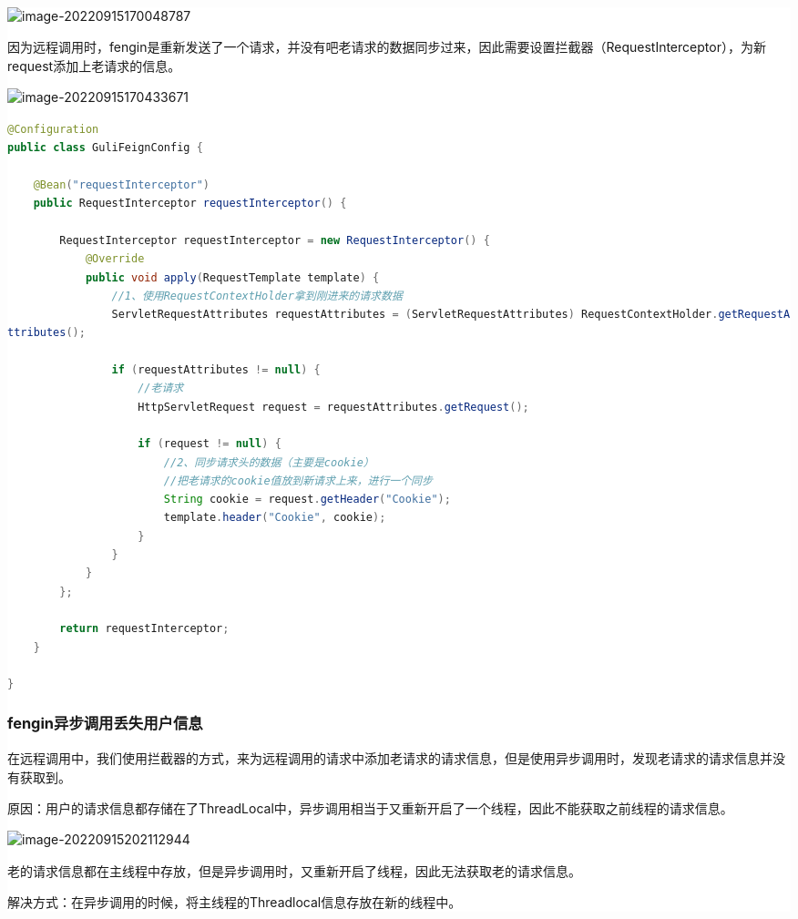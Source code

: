 ![image-20220915170048787](https://mynotepicbed.oss-cn-beijing.aliyuncs.com/img/image-20220915170048787.png)

因为远程调用时，fengin是重新发送了一个请求，并没有吧老请求的数据同步过来，因此需要设置拦截器（RequestInterceptor），为新request添加上老请求的信息。

![image-20220915170433671](https://mynotepicbed.oss-cn-beijing.aliyuncs.com/img/image-20220915170433671.png)

````java
@Configuration
public class GuliFeignConfig {

    @Bean("requestInterceptor")
    public RequestInterceptor requestInterceptor() {

        RequestInterceptor requestInterceptor = new RequestInterceptor() {
            @Override
            public void apply(RequestTemplate template) {
                //1、使用RequestContextHolder拿到刚进来的请求数据
                ServletRequestAttributes requestAttributes = (ServletRequestAttributes) RequestContextHolder.getRequestAttributes();

                if (requestAttributes != null) {
                    //老请求
                    HttpServletRequest request = requestAttributes.getRequest();

                    if (request != null) {
                        //2、同步请求头的数据（主要是cookie）
                        //把老请求的cookie值放到新请求上来，进行一个同步
                        String cookie = request.getHeader("Cookie");
                        template.header("Cookie", cookie);
                    }
                }
            }
        };

        return requestInterceptor;
    }

}

````

### fengin异步调用丢失用户信息

在远程调用中，我们使用拦截器的方式，来为远程调用的请求中添加老请求的请求信息，但是使用异步调用时，发现老请求的请求信息并没有获取到。

原因：用户的请求信息都存储在了ThreadLocal中，异步调用相当于又重新开启了一个线程，因此不能获取之前线程的请求信息。

![image-20220915202112944](https://mynotepicbed.oss-cn-beijing.aliyuncs.com/img/image-20220915202112944.png)

老的请求信息都在主线程中存放，但是异步调用时，又重新开启了线程，因此无法获取老的请求信息。

解决方式：在异步调用的时候，将主线程的Threadlocal信息存放在新的线程中。
